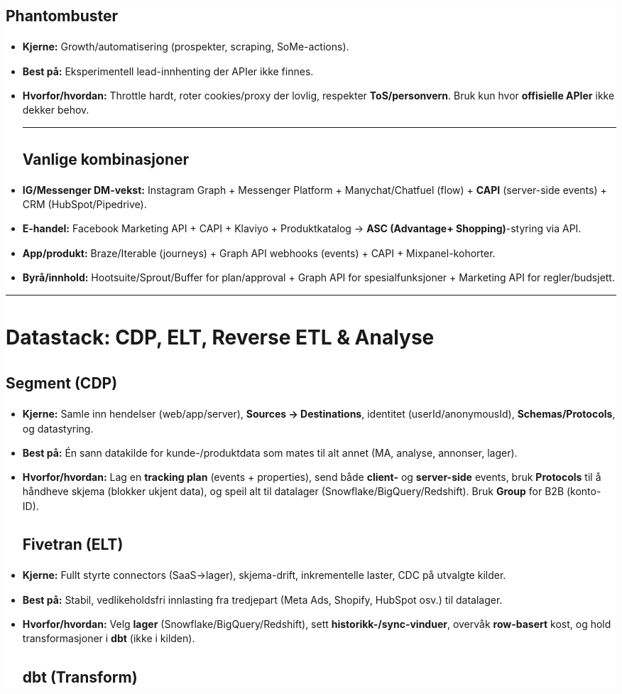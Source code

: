   ## **Phantombuster**

* **Kjerne:** Growth/automatisering (prospekter, scraping, SoMe-actions).

* **Best på:** Eksperimentell lead-innhenting der APIer ikke finnes.

* **Hvorfor/hvordan:** Throttle hardt, roter cookies/proxy der lovlig, respekter **ToS/personvern**. Bruk kun hvor **offisielle APIer** ikke dekker behov.

  ---

  ## **Vanlige kombinasjoner**

* **IG/Messenger DM-vekst:** Instagram Graph \+ Messenger Platform \+ Manychat/Chatfuel (flow) \+ **CAPI** (server-side events) \+ CRM (HubSpot/Pipedrive).

* **E-handel:** Facebook Marketing API \+ CAPI \+ Klaviyo \+ Produktkatalog → **ASC (Advantage+ Shopping)**\-styring via API.

* **App/produkt:** Braze/Iterable (journeys) \+ Graph API webhooks (events) \+ CAPI \+ Mixpanel-kohorter.

* **Byrå/innhold:** Hootsuite/Sprout/Buffer for plan/approval \+ Graph API for spesialfunksjoner \+ Marketing API for regler/budsjett.

---

# **Datastack: CDP, ELT, Reverse ETL & Analyse**

## **Segment (CDP)**

* **Kjerne:** Samle inn hendelser (web/app/server), **Sources → Destinations**, identitet (userId/anonymousId), **Schemas/Protocols**, og datastyring.

* **Best på:** Én sann datakilde for kunde-/produktdata som mates til alt annet (MA, analyse, annonser, lager).

* **Hvorfor/hvordan:** Lag en **tracking plan** (events \+ properties), send både **client-** og **server-side** events, bruk **Protocols** til å håndheve skjema (blokker ukjent data), og speil alt til datalager (Snowflake/BigQuery/Redshift). Bruk **Group** for B2B (konto-ID).

  ## **Fivetran (ELT)**

* **Kjerne:** Fullt styrte connectors (SaaS→lager), skjema-drift, inkrementelle laster, CDC på utvalgte kilder.

* **Best på:** Stabil, vedlikeholdsfri innlasting fra tredjepart (Meta Ads, Shopify, HubSpot osv.) til datalager.

* **Hvorfor/hvordan:** Velg **lager** (Snowflake/BigQuery/Redshift), sett **historikk-/sync-vinduer**, overvåk **row-basert** kost, og hold transformasjoner i **dbt** (ikke i kilden).

  ## **dbt (Transform)**
